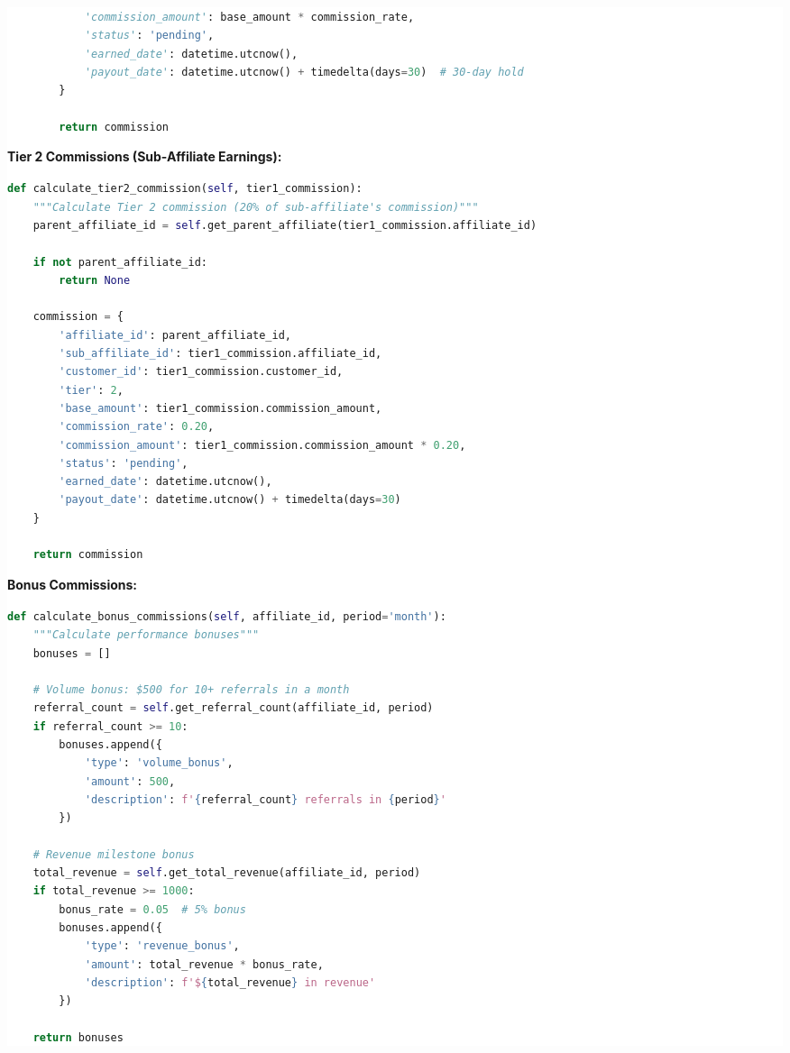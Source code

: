 ```python
            'commission_amount': base_amount * commission_rate,
            'status': 'pending',
            'earned_date': datetime.utcnow(),
            'payout_date': datetime.utcnow() + timedelta(days=30)  # 30-day hold
        }
        
        return commission
```

**Tier 2 Commissions (Sub-Affiliate Earnings):**
```python
def calculate_tier2_commission(self, tier1_commission):
    """Calculate Tier 2 commission (20% of sub-affiliate's commission)"""
    parent_affiliate_id = self.get_parent_affiliate(tier1_commission.affiliate_id)
    
    if not parent_affiliate_id:
        return None
    
    commission = {
        'affiliate_id': parent_affiliate_id,
        'sub_affiliate_id': tier1_commission.affiliate_id,
        'customer_id': tier1_commission.customer_id,
        'tier': 2,
        'base_amount': tier1_commission.commission_amount,
        'commission_rate': 0.20,
        'commission_amount': tier1_commission.commission_amount * 0.20,
        'status': 'pending',
        'earned_date': datetime.utcnow(),
        'payout_date': datetime.utcnow() + timedelta(days=30)
    }
    
    return commission
```

**Bonus Commissions:**
```python
def calculate_bonus_commissions(self, affiliate_id, period='month'):
    """Calculate performance bonuses"""
    bonuses = []
    
    # Volume bonus: $500 for 10+ referrals in a month
    referral_count = self.get_referral_count(affiliate_id, period)
    if referral_count >= 10:
        bonuses.append({
            'type': 'volume_bonus',
            'amount': 500,
            'description': f'{referral_count} referrals in {period}'
        })
    
    # Revenue milestone bonus
    total_revenue = self.get_total_revenue(affiliate_id, period)
    if total_revenue >= 1000:
        bonus_rate = 0.05  # 5% bonus
        bonuses.append({
            'type': 'revenue_bonus',
            'amount': total_revenue * bonus_rate,
            'description': f'${total_revenue} in revenue'
        })
    
    return bonuses
```
